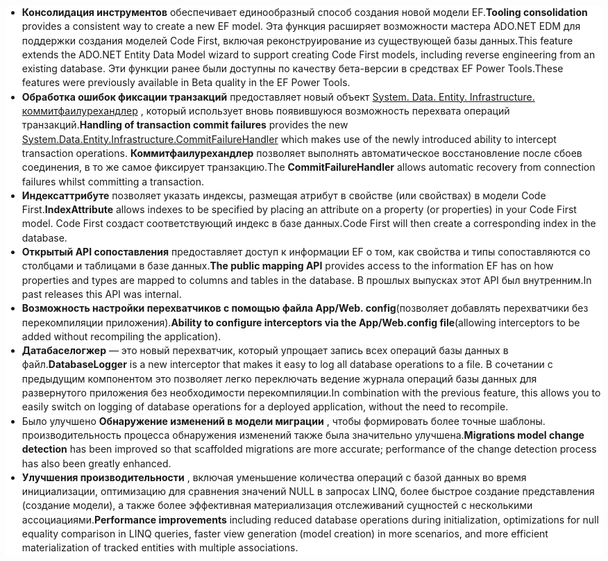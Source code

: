 - <span data-ttu-id="ccb3b-276">**Консолидация инструментов** обеспечивает единообразный способ создания новой модели EF.</span><span class="sxs-lookup"><span data-stu-id="ccb3b-276">**Tooling consolidation** provides a consistent way to create a new EF model.</span></span> <span data-ttu-id="ccb3b-277">Эта функция расширяет возможности мастера ADO.NET EDM для поддержки создания моделей Code First, включая реконструирование из существующей базы данных.</span><span class="sxs-lookup"><span data-stu-id="ccb3b-277">This feature extends the ADO.NET Entity Data Model wizard to support creating Code First models, including reverse engineering from an existing database.</span></span> <span data-ttu-id="ccb3b-278">Эти функции ранее были доступны по качеству бета-версии в средствах EF Power Tools.</span><span class="sxs-lookup"><span data-stu-id="ccb3b-278">These features were previously available in Beta quality in the EF Power Tools.</span></span>
- <span data-ttu-id="ccb3b-279">**Обработка ошибок фиксации транзакций** предоставляет новый объект [System. Data. Entity. Infrastructure. коммитфаилурехандлер](https://msdn.microsoft.com/library/system.data.entity.infrastructure.commitfailurehandler(v=vs.113).aspx) , который использует вновь появившуюся возможность перехвата операций транзакций.</span><span class="sxs-lookup"><span data-stu-id="ccb3b-279">**Handling of transaction commit failures** provides the new [System.Data.Entity.Infrastructure.CommitFailureHandler](https://msdn.microsoft.com/library/system.data.entity.infrastructure.commitfailurehandler(v=vs.113).aspx) which makes use of the newly introduced ability to intercept transaction operations.</span></span> <span data-ttu-id="ccb3b-280">**Коммитфаилурехандлер** позволяет выполнять автоматическое восстановление после сбоев соединения, в то же самое фиксирует транзакцию.</span><span class="sxs-lookup"><span data-stu-id="ccb3b-280">The **CommitFailureHandler** allows automatic recovery from connection failures whilst committing a transaction.</span></span>
- <span data-ttu-id="ccb3b-281">**Индексаттрибуте** позволяет указать индексы, размещая атрибут в свойстве (или свойствах) в модели Code First.</span><span class="sxs-lookup"><span data-stu-id="ccb3b-281">**IndexAttribute** allows indexes to be specified by placing an attribute on a property (or properties) in your Code First model.</span></span> <span data-ttu-id="ccb3b-282">Code First создаст соответствующий индекс в базе данных.</span><span class="sxs-lookup"><span data-stu-id="ccb3b-282">Code First will then create a corresponding index in the database.</span></span>
- <span data-ttu-id="ccb3b-283">**Открытый API сопоставления** предоставляет доступ к информации EF о том, как свойства и типы сопоставляются со столбцами и таблицами в базе данных.</span><span class="sxs-lookup"><span data-stu-id="ccb3b-283">**The public mapping API** provides access to the information EF has on how properties and types are mapped to columns and tables in the database.</span></span> <span data-ttu-id="ccb3b-284">В прошлых выпусках этот API был внутренним.</span><span class="sxs-lookup"><span data-stu-id="ccb3b-284">In past releases this API was internal.</span></span>
- <span data-ttu-id="ccb3b-285">**Возможность настройки перехватчиков с помощью файла App/Web. config**(позволяет добавлять перехватчики без перекомпиляции приложения).</span><span class="sxs-lookup"><span data-stu-id="ccb3b-285">**Ability to configure interceptors via the App/Web.config file**(allowing interceptors to be added without recompiling the application).</span></span>
- <span data-ttu-id="ccb3b-286">**Датабаселогжер** — это новый перехватчик, который упрощает запись всех операций базы данных в файл.</span><span class="sxs-lookup"><span data-stu-id="ccb3b-286">**DatabaseLogger** is a new interceptor that makes it easy to log all database operations to a file.</span></span> <span data-ttu-id="ccb3b-287">В сочетании с предыдущим компонентом это позволяет легко переключать ведение журнала операций базы данных для развернутого приложения без необходимости перекомпиляции.</span><span class="sxs-lookup"><span data-stu-id="ccb3b-287">In combination with the previous feature, this allows you to easily switch on logging of database operations for a deployed application, without the need to recompile.</span></span>
- <span data-ttu-id="ccb3b-288">Было улучшено **Обнаружение изменений в модели миграции** , чтобы формировать более точные шаблоны. производительность процесса обнаружения изменений также была значительно улучшена.</span><span class="sxs-lookup"><span data-stu-id="ccb3b-288">**Migrations model change detection** has been improved so that scaffolded migrations are more accurate; performance of the change detection process has also been greatly enhanced.</span></span>
- <span data-ttu-id="ccb3b-289">**Улучшения производительности** , включая уменьшение количества операций с базой данных во время инициализации, оптимизацию для сравнения значений NULL в запросах LINQ, более быстрое создание представления (создание модели), а также более эффективная материализация отслеживаний сущностей с несколькими ассоциациями.</span><span class="sxs-lookup"><span data-stu-id="ccb3b-289">**Performance improvements** including reduced database operations during initialization, optimizations for null equality comparison in LINQ queries, faster view generation (model creation) in more scenarios, and more efficient materialization of tracked entities with multiple associations.</span></span>

